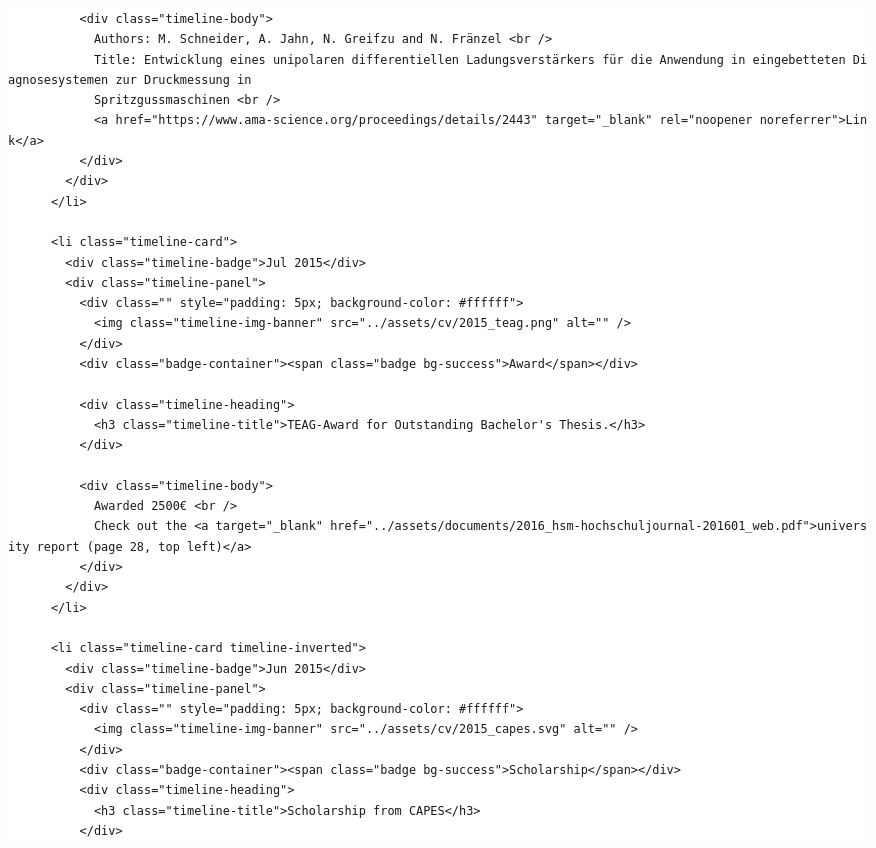 
              <div class="timeline-body">
                Authors: M. Schneider, A. Jahn, N. Greifzu and N. Fränzel <br />
                Title: Entwicklung eines unipolaren differentiellen Ladungsverstärkers für die Anwendung in eingebetteten Diagnosesystemen zur Druckmessung in
                Spritzgussmaschinen <br />
                <a href="https://www.ama-science.org/proceedings/details/2443" target="_blank" rel="noopener noreferrer">Link</a>
              </div>
            </div>
          </li>

          <li class="timeline-card">
            <div class="timeline-badge">Jul 2015</div>
            <div class="timeline-panel">
              <div class="" style="padding: 5px; background-color: #ffffff">
                <img class="timeline-img-banner" src="../assets/cv/2015_teag.png" alt="" />
              </div>
              <div class="badge-container"><span class="badge bg-success">Award</span></div>

              <div class="timeline-heading">
                <h3 class="timeline-title">TEAG-Award for Outstanding Bachelor's Thesis.</h3>
              </div>

              <div class="timeline-body">
                Awarded 2500€ <br />
                Check out the <a target="_blank" href="../assets/documents/2016_hsm-hochschuljournal-201601_web.pdf">university report (page 28, top left)</a>
              </div>
            </div>
          </li>

          <li class="timeline-card timeline-inverted">
            <div class="timeline-badge">Jun 2015</div>
            <div class="timeline-panel">
              <div class="" style="padding: 5px; background-color: #ffffff">
                <img class="timeline-img-banner" src="../assets/cv/2015_capes.svg" alt="" />
              </div>
              <div class="badge-container"><span class="badge bg-success">Scholarship</span></div>
              <div class="timeline-heading">
                <h3 class="timeline-title">Scholarship from CAPES</h3>
              </div>
